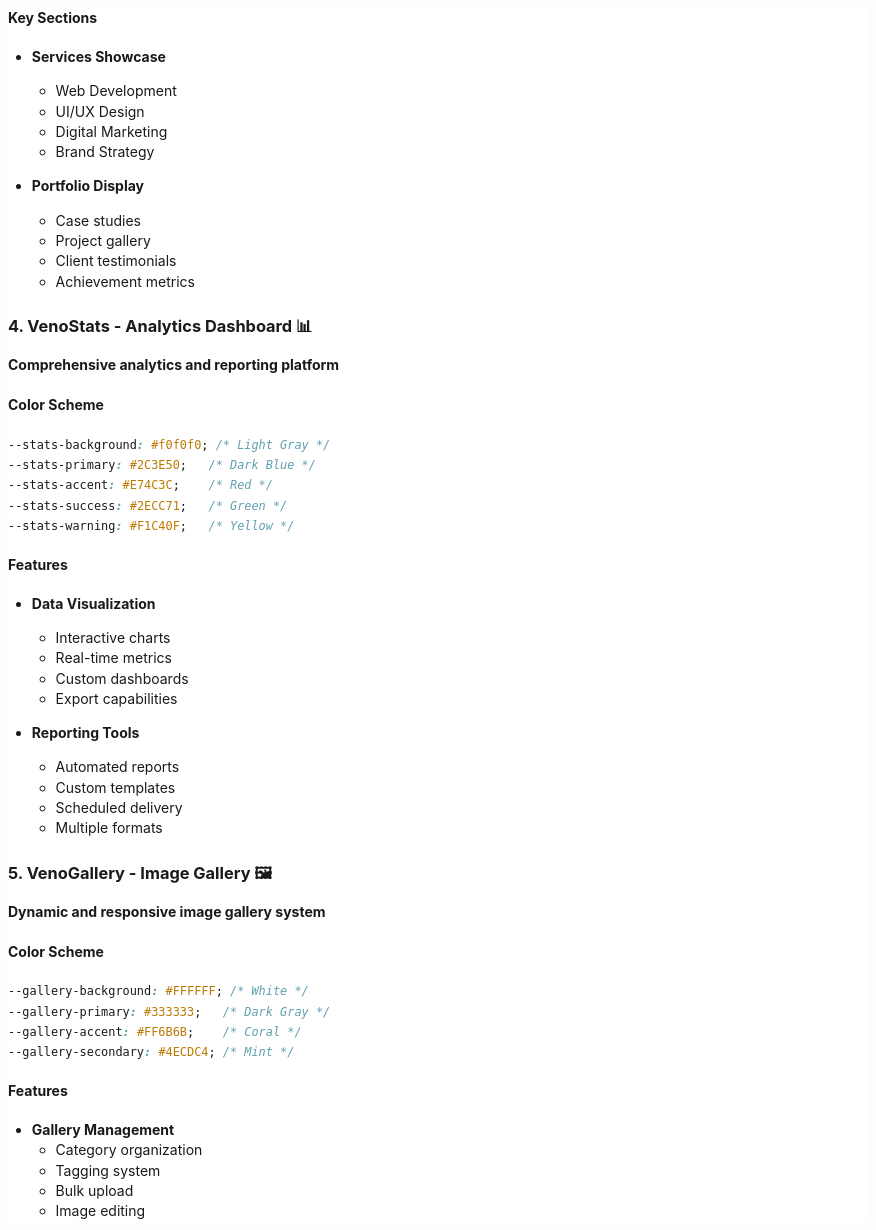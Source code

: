#### Key Sections
- **Services Showcase**
  - Web Development
  - UI/UX Design
  - Digital Marketing
  - Brand Strategy

- **Portfolio Display**
  - Case studies
  - Project gallery
  - Client testimonials
  - Achievement metrics

### 4. VenoStats - Analytics Dashboard 📊
**Comprehensive analytics and reporting platform**

#### Color Scheme
```css
--stats-background: #f0f0f0; /* Light Gray */
--stats-primary: #2C3E50;   /* Dark Blue */
--stats-accent: #E74C3C;    /* Red */
--stats-success: #2ECC71;   /* Green */
--stats-warning: #F1C40F;   /* Yellow */
```

#### Features
- **Data Visualization**
  - Interactive charts
  - Real-time metrics
  - Custom dashboards
  - Export capabilities

- **Reporting Tools**
  - Automated reports
  - Custom templates
  - Scheduled delivery
  - Multiple formats

### 5. VenoGallery - Image Gallery 🖼️
**Dynamic and responsive image gallery system**

#### Color Scheme
```css
--gallery-background: #FFFFFF; /* White */
--gallery-primary: #333333;   /* Dark Gray */
--gallery-accent: #FF6B6B;    /* Coral */
--gallery-secondary: #4ECDC4; /* Mint */
```

#### Features
- **Gallery Management**
  - Category organization
  - Tagging system
  - Bulk upload
  - Image editing
